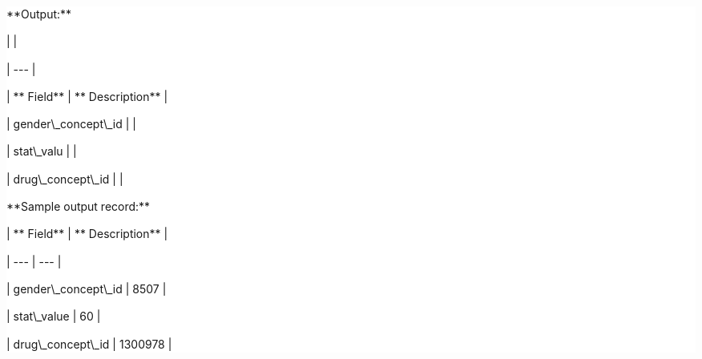 \*\*Output:\*\*

|   |

| --- |

| \*\* Field\*\* | \*\* Description\*\* |

| gender\\_concept\\_id |   |

| stat\\_valu |   |

| drug\\_concept\\_id |   |

\*\*Sample output record:\*\*

| \*\* Field\*\* | \*\* Description\*\* |

| --- | --- |

| gender\\_concept\\_id | 8507 |

| stat\\_value | 60 |

| drug\\_concept\\_id | 1300978 |
